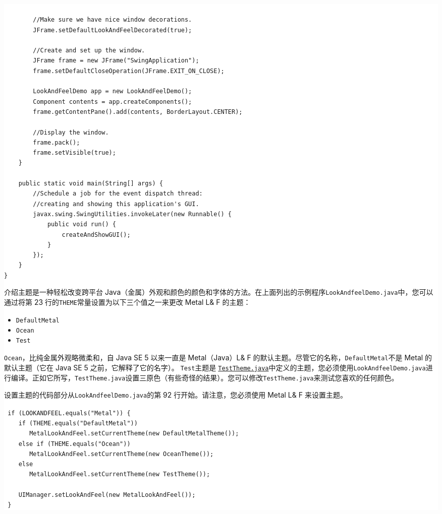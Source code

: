 ```

        //Make sure we have nice window decorations.
        JFrame.setDefaultLookAndFeelDecorated(true);

        //Create and set up the window.
        JFrame frame = new JFrame("SwingApplication");
        frame.setDefaultCloseOperation(JFrame.EXIT_ON_CLOSE);

        LookAndFeelDemo app = new LookAndFeelDemo();
        Component contents = app.createComponents();
        frame.getContentPane().add(contents, BorderLayout.CENTER);

        //Display the window.
        frame.pack();
        frame.setVisible(true);
    }

    public static void main(String[] args) {
        //Schedule a job for the event dispatch thread:
        //creating and showing this application's GUI.
        javax.swing.SwingUtilities.invokeLater(new Runnable() {
            public void run() {
                createAndShowGUI();
            }
        });
    }
}

```

介绍主题是一种轻松改变跨平台 Java（金属）外观和颜色的颜色和字体的方法。在上面列出的示例程序`LookAndfeelDemo.java`中，您可以通过将第 23 行的`THEME`常量设置为以下三个值之一来更改 Metal L&amp; F 的主题：

*   `DefaultMetal`
*   `Ocean`
*   `Test`

`Ocean`，比纯金属外观略微柔和，自 Java SE 5 以来一直是 Metal（Java）L&amp; F 的默认主题。尽管它的名称，`DefaultMetal`不是 Metal 的默认主题（它在 Java SE 5 之前，它解释了它的名字）。 `Test`主题是 [``TestTheme.java``](../examples/lookandfeel/LookAndFeelDemoProject/src/lookandfeel/TestTheme.java)中定义的主题，您必须使用`LookAndfeelDemo.java`进行编译。正如它所写，`TestTheme.java`设置三原色（有些奇怪的结果）。您可以修改`TestTheme.java`来测试您喜欢的任何颜色。

设置主题的代码部分从`LookAndfeelDemo.java`的第 92 行开始。请注意，您必须使用 Metal L&amp; F 来设置主题。

```
 if (LOOKANDFEEL.equals("Metal")) {
    if (THEME.equals("DefaultMetal"))
       MetalLookAndFeel.setCurrentTheme(new DefaultMetalTheme());
    else if (THEME.equals("Ocean"))
       MetalLookAndFeel.setCurrentTheme(new OceanTheme());
    else
       MetalLookAndFeel.setCurrentTheme(new TestTheme());

    UIManager.setLookAndFeel(new MetalLookAndFeel()); 
 }      

```
